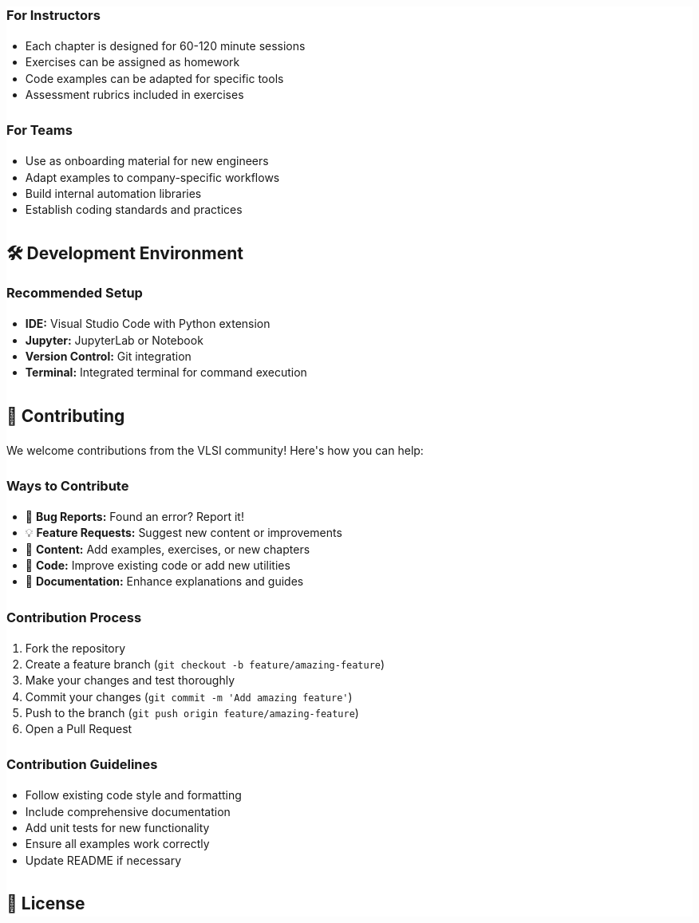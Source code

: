 ### **For Instructors**
- Each chapter is designed for 60-120 minute sessions
- Exercises can be assigned as homework
- Code examples can be adapted for specific tools
- Assessment rubrics included in exercises

### **For Teams**
- Use as onboarding material for new engineers
- Adapt examples to company-specific workflows
- Build internal automation libraries
- Establish coding standards and practices

## 🛠️ Development Environment

### **Recommended Setup**
- **IDE:** Visual Studio Code with Python extension
- **Jupyter:** JupyterLab or Notebook
- **Version Control:** Git integration
- **Terminal:** Integrated terminal for command execution

## 🤝 Contributing

We welcome contributions from the VLSI community! Here's how you can help:

### **Ways to Contribute**
- 🐛 **Bug Reports:** Found an error? Report it!
- 💡 **Feature Requests:** Suggest new content or improvements
- 📝 **Content:** Add examples, exercises, or new chapters
- 🔧 **Code:** Improve existing code or add new utilities
- 📖 **Documentation:** Enhance explanations and guides

### **Contribution Process**
1. Fork the repository
2. Create a feature branch (`git checkout -b feature/amazing-feature`)
3. Make your changes and test thoroughly
4. Commit your changes (`git commit -m 'Add amazing feature'`)
5. Push to the branch (`git push origin feature/amazing-feature`)
6. Open a Pull Request

### **Contribution Guidelines**
- Follow existing code style and formatting
- Include comprehensive documentation
- Add unit tests for new functionality
- Ensure all examples work correctly
- Update README if necessary

## 📄 License
